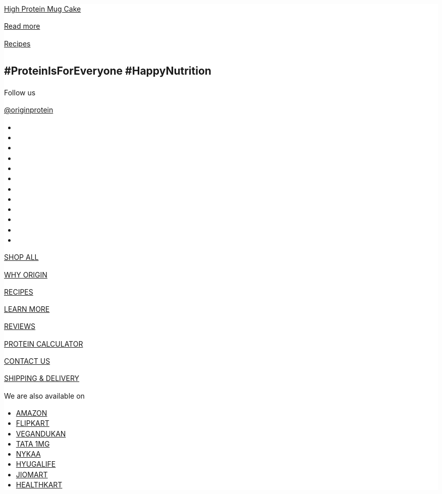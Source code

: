 [High Protein Mug Cake](https://originnutrition.in/high-protein-mug-cake/)

[Read more](https://originnutrition.in/high-protein-mug-cake/)

[Recipes](https://originnutrition.in/recipes/?category=recipes#recipes)

## #ProteinIsForEveryone #HappyNutrition

Follow us

[@originprotein](https://www.instagram.com/originprotein/)

- [](https://www.instagram.com/p/C2MJJS-S2an/)
- [](https://www.instagram.com/p/C2EUSDQyfv1/)
- [](https://www.instagram.com/p/C2G7_nrSQBG/)
- [](https://www.instagram.com/p/C27PXCwMxHr/)
- [](https://www.instagram.com/p/C26tkxzvogL/)
- [](https://www.instagram.com/p/C24qkRsPrRE/)
- [](https://www.instagram.com/p/C22FrwlL68N/)
- [](https://www.instagram.com/p/C21WB8OLmMA/)
- [](https://www.instagram.com/p/C2zkWotLuGK/)
- [](https://www.instagram.com/p/C2w80AeLO4m/)
- [](https://www.instagram.com/p/C2wIuJhPG-m/)
- [](https://www.instagram.com/p/C2rymq7pRk4/)

[SHOP ALL](/shop/)

[WHY ORIGIN](/about-us/)

[RECIPES](/recipes/)

[LEARN MORE](/blog/)

[REVIEWS](/reviews/)

[PROTEIN CALCULATOR](#ProteinCalculator)

[CONTACT US](/faqs/)

[SHIPPING & DELIVERY](/shipping-and-delivery/)

We are also available on

- [AMAZON](https://www.amazon.in/stores/OriginNutrition/page/CB848610-C4F9-43D3-9C79-146197732385?ref_=ast_bln)
- [FLIPKART](https://www.flipkart.com/origin-nutrition-100-natural-vegan-protein-powder-dairy-gluten-free-no-added-sugar-25g-plant-based/p/itm8c50607104dc1?pid=PSLGCRTQGHAESKCG&lid=LSTPSLGCRTQGHAESKCG2PXECQ&marketplace=FLIPKART&sattr[]=quantity&sattr[]=flavor&st=flavor&otracker=product_breadCrumbs_Origin%2520Nutrition%2520Protein%2520Supplement)
- [VEGANDUKAN](https://vegandukan.com/products/origin-nutrition-100-natural-vegan-protein-powder-785g-vanilla-flavour-with-25g-plant-based-protein?_pos=5&_psq=origin%20nut&_ss=e&_v=1.0)
- [TATA 1MG](https://www.1mg.com/otc/origin-nutrition-vegan-protein-powder-coffee-caramel-otc733523)
- [NYKAA](https://www.nykaa.com/brands/origin-nutrition/c/53381?ptype=lst&id=53381&root=brand_menu,brand_list,Origin%20Nutrition)
- [HYUGALIFE](https://hyugalife.com/brands/origin-nutrition)
- [JIOMART](https://www.jiomart.com/groceries/b/origin-nutrition/11361)
- [HEALTHKART](https://www.healthkart.com/search?txtQ=origin%20nutrition&pageNo=1&perPage=24&srtBy=RANK&srtType=ASC&brands=3483&excludeOOS=true)
